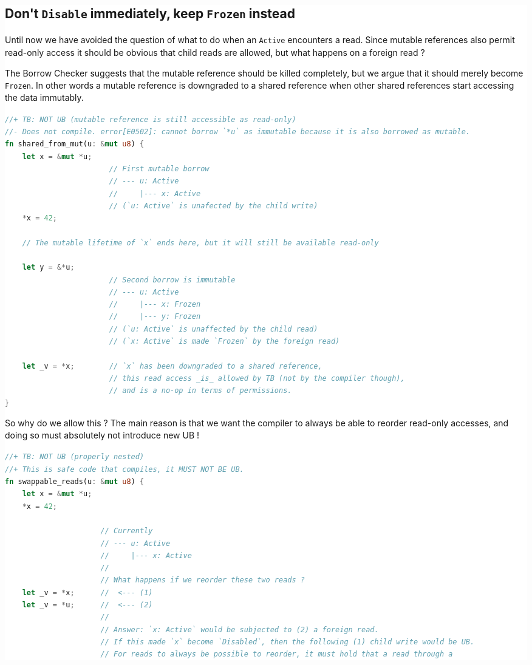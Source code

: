 ```rust
```


## Don't `Disable` immediately, keep `Frozen` instead

Until now we have avoided the question of what to do when an `Active` encounters
a read. Since mutable references also permit read-only access it should be obvious
that child reads are allowed, but what happens on a foreign read ?

The Borrow Checker suggests that the mutable reference should be killed completely,
but we argue that it should merely become `Frozen`. In other words a mutable
reference is downgraded to a shared reference when other shared references start
accessing the data immutably.

```rust
//+ TB: NOT UB (mutable reference is still accessible as read-only)
//- Does not compile. error[E0502]: cannot borrow `*u` as immutable because it is also borrowed as mutable.
fn shared_from_mut(u: &mut u8) {
    let x = &mut *u;
                        // First mutable borrow
                        // --- u: Active
                        //     |--- x: Active
                        // (`u: Active` is unafected by the child write)
    *x = 42;

    // The mutable lifetime of `x` ends here, but it will still be available read-only

    let y = &*u;
                        // Second borrow is immutable
                        // --- u: Active
                        //     |--- x: Frozen
                        //     |--- y: Frozen
                        // (`u: Active` is unaffected by the child read)
                        // (`x: Active` is made `Frozen` by the foreign read)

    let _v = *x;        // `x` has been downgraded to a shared reference,
                        // this read access _is_ allowed by TB (not by the compiler though),
                        // and is a no-op in terms of permissions.
}
```

So why do we allow this ? The main reason is that we want the compiler to always
be able to reorder read-only accesses, and doing so must absolutely not introduce
new UB !

```rust
//+ TB: NOT UB (properly nested)
//+ This is safe code that compiles, it MUST NOT BE UB.
fn swappable_reads(u: &mut u8) {
    let x = &mut *u;
    *x = 42;

                      // Currently
                      // --- u: Active
                      //     |--- x: Active
                      //
                      // What happens if we reorder these two reads ?
    let _v = *x;      //  <--- (1)
    let _v = *u;      //  <--- (2)
                      //
                      // Answer: `x: Active` would be subjected to (2) a foreign read.
                      // If this made `x` become `Disabled`, then the following (1) child write would be UB.
                      // For reads to always be possible to reorder, it must hold that a read through a
```